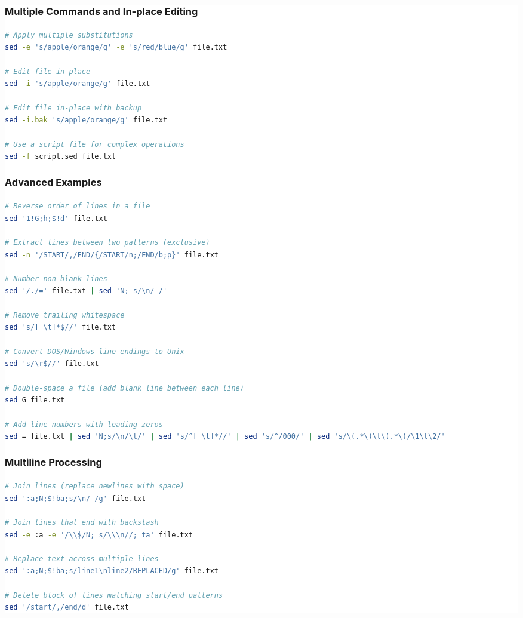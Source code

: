 ### Multiple Commands and In-place Editing
```bash
# Apply multiple substitutions
sed -e 's/apple/orange/g' -e 's/red/blue/g' file.txt

# Edit file in-place
sed -i 's/apple/orange/g' file.txt

# Edit file in-place with backup
sed -i.bak 's/apple/orange/g' file.txt

# Use a script file for complex operations
sed -f script.sed file.txt
```

### Advanced Examples
```bash
# Reverse order of lines in a file
sed '1!G;h;$!d' file.txt

# Extract lines between two patterns (exclusive)
sed -n '/START/,/END/{/START/n;/END/b;p}' file.txt

# Number non-blank lines
sed '/./=' file.txt | sed 'N; s/\n/ /'

# Remove trailing whitespace
sed 's/[ \t]*$//' file.txt

# Convert DOS/Windows line endings to Unix
sed 's/\r$//' file.txt

# Double-space a file (add blank line between each line)
sed G file.txt

# Add line numbers with leading zeros
sed = file.txt | sed 'N;s/\n/\t/' | sed 's/^[ \t]*//' | sed 's/^/000/' | sed 's/\(.*\)\t\(.*\)/\1\t\2/'
```

### Multiline Processing
```bash
# Join lines (replace newlines with space)
sed ':a;N;$!ba;s/\n/ /g' file.txt

# Join lines that end with backslash
sed -e :a -e '/\\$/N; s/\\\n//; ta' file.txt

# Replace text across multiple lines
sed ':a;N;$!ba;s/line1\nline2/REPLACED/g' file.txt

# Delete block of lines matching start/end patterns
sed '/start/,/end/d' file.txt
```
